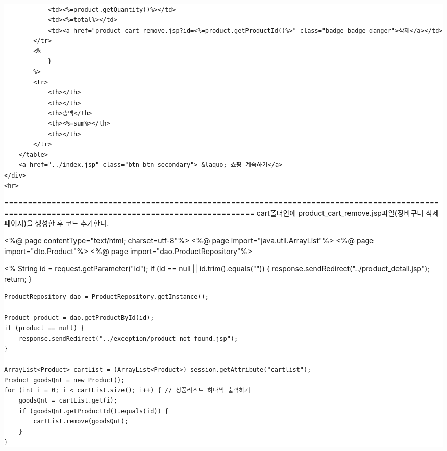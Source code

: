 				<td><%=product.getQuantity()%></td>
				<td><%=total%></td>
				<td><a href="product_cart_remove.jsp?id=<%=product.getProductId()%>" class="badge badge-danger">삭제</a></td>
			</tr>
			<%
				}
			%>
			<tr>
				<th></th>
				<th></th>
				<th>총액</th>
				<th><%=sum%></th>
				<th></th>
			</tr>
		</table>
		<a href="../index.jsp" class="btn btn-secondary"> &laquo; 쇼핑 계속하기</a>
	</div>
	<hr>
</div>
<jsp:include page="../footer.jsp" />
</body>
</html>

=================================================================================================================================================
cart폴더안에 product_cart_remove.jsp파일(장바구니 삭제 페이지)을 생성한 후 코드 추가한다.

<%@ page contentType="text/html; charset=utf-8"%>
<%@ page import="java.util.ArrayList"%>
<%@ page import="dto.Product"%>
<%@ page import="dao.ProductRepository"%>

<%
	String id = request.getParameter("id");
	if (id == null || id.trim().equals("")) {
		response.sendRedirect("../product_detail.jsp");
		return;
	}

	ProductRepository dao = ProductRepository.getInstance();
	
	Product product = dao.getProductById(id);
	if (product == null) {
		response.sendRedirect("../exception/product_not_found.jsp");
	}

	ArrayList<Product> cartList = (ArrayList<Product>) session.getAttribute("cartlist");
	Product goodsQnt = new Product();
	for (int i = 0; i < cartList.size(); i++) { // 상품리스트 하나씩 출력하기
		goodsQnt = cartList.get(i);
		if (goodsQnt.getProductId().equals(id)) {
			cartList.remove(goodsQnt);
		}
	}
